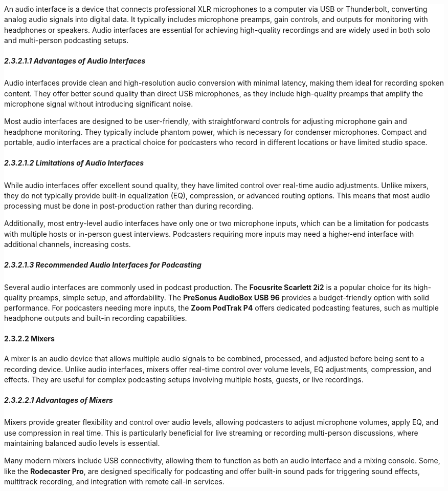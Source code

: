 An audio interface is a device that connects professional XLR microphones to a computer via USB or Thunderbolt, converting analog audio signals into digital data. It typically includes microphone preamps, gain controls, and outputs for monitoring with headphones or speakers. Audio interfaces are essential for achieving high-quality recordings and are widely used in both solo and multi-person podcasting setups.

##### 2.3.2.1.1 Advantages of Audio Interfaces

Audio interfaces provide clean and high-resolution audio conversion with minimal latency, making them ideal for recording spoken content. They offer better sound quality than direct USB microphones, as they include high-quality preamps that amplify the microphone signal without introducing significant noise.

Most audio interfaces are designed to be user-friendly, with straightforward controls for adjusting microphone gain and headphone monitoring. They typically include phantom power, which is necessary for condenser microphones. Compact and portable, audio interfaces are a practical choice for podcasters who record in different locations or have limited studio space.

##### 2.3.2.1.2 Limitations of Audio Interfaces

While audio interfaces offer excellent sound quality, they have limited control over real-time audio adjustments. Unlike mixers, they do not typically provide built-in equalization (EQ), compression, or advanced routing options. This means that most audio processing must be done in post-production rather than during recording.

Additionally, most entry-level audio interfaces have only one or two microphone inputs, which can be a limitation for podcasts with multiple hosts or in-person guest interviews. Podcasters requiring more inputs may need a higher-end interface with additional channels, increasing costs.

##### 2.3.2.1.3 Recommended Audio Interfaces for Podcasting

Several audio interfaces are commonly used in podcast production. The **Focusrite Scarlett 2i2** is a popular choice for its high-quality preamps, simple setup, and affordability. The **PreSonus AudioBox USB 96** provides a budget-friendly option with solid performance. For podcasters needing more inputs, the **Zoom PodTrak P4** offers dedicated podcasting features, such as multiple headphone outputs and built-in recording capabilities.

#### 2.3.2.2 Mixers

A mixer is an audio device that allows multiple audio signals to be combined, processed, and adjusted before being sent to a recording device. Unlike audio interfaces, mixers offer real-time control over volume levels, EQ adjustments, compression, and effects. They are useful for complex podcasting setups involving multiple hosts, guests, or live recordings.

##### 2.3.2.2.1 Advantages of Mixers

Mixers provide greater flexibility and control over audio levels, allowing podcasters to adjust microphone volumes, apply EQ, and use compression in real time. This is particularly beneficial for live streaming or recording multi-person discussions, where maintaining balanced audio levels is essential.

Many modern mixers include USB connectivity, allowing them to function as both an audio interface and a mixing console. Some, like the **Rodecaster Pro**, are designed specifically for podcasting and offer built-in sound pads for triggering sound effects, multitrack recording, and integration with remote call-in services.
